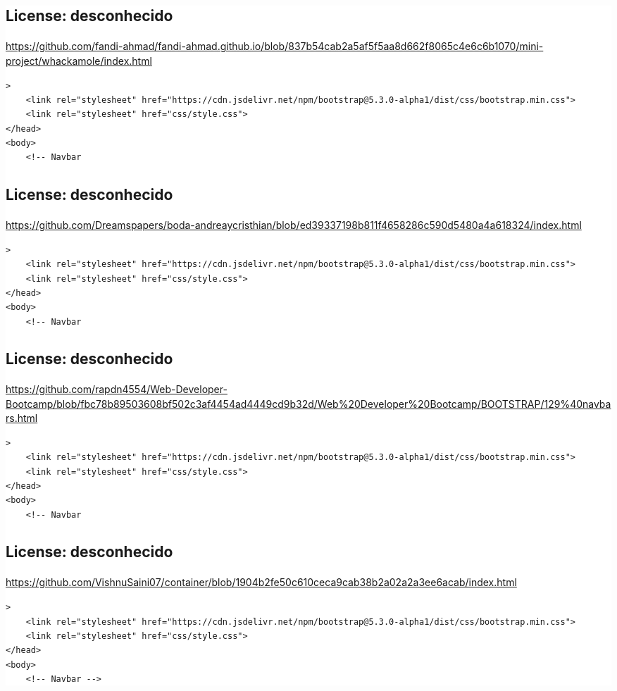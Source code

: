
## License: desconhecido
https://github.com/fandi-ahmad/fandi-ahmad.github.io/blob/837b54cab2a5af5f5aa8d662f8065c4e6c6b1070/mini-project/whackamole/index.html

```
>
    <link rel="stylesheet" href="https://cdn.jsdelivr.net/npm/bootstrap@5.3.0-alpha1/dist/css/bootstrap.min.css">
    <link rel="stylesheet" href="css/style.css">
</head>
<body>
    <!-- Navbar
```


## License: desconhecido
https://github.com/Dreamspapers/boda-andreaycristhian/blob/ed39337198b811f4658286c590d5480a4a618324/index.html

```
>
    <link rel="stylesheet" href="https://cdn.jsdelivr.net/npm/bootstrap@5.3.0-alpha1/dist/css/bootstrap.min.css">
    <link rel="stylesheet" href="css/style.css">
</head>
<body>
    <!-- Navbar
```


## License: desconhecido
https://github.com/rapdn4554/Web-Developer-Bootcamp/blob/fbc78b89503608bf502c3af4454ad4449cd9b32d/Web%20Developer%20Bootcamp/BOOTSTRAP/129%40navbars.html

```
>
    <link rel="stylesheet" href="https://cdn.jsdelivr.net/npm/bootstrap@5.3.0-alpha1/dist/css/bootstrap.min.css">
    <link rel="stylesheet" href="css/style.css">
</head>
<body>
    <!-- Navbar
```


## License: desconhecido
https://github.com/VishnuSaini07/container/blob/1904b2fe50c610ceca9cab38b2a02a2a3ee6acab/index.html

```
>
    <link rel="stylesheet" href="https://cdn.jsdelivr.net/npm/bootstrap@5.3.0-alpha1/dist/css/bootstrap.min.css">
    <link rel="stylesheet" href="css/style.css">
</head>
<body>
    <!-- Navbar -->

```
